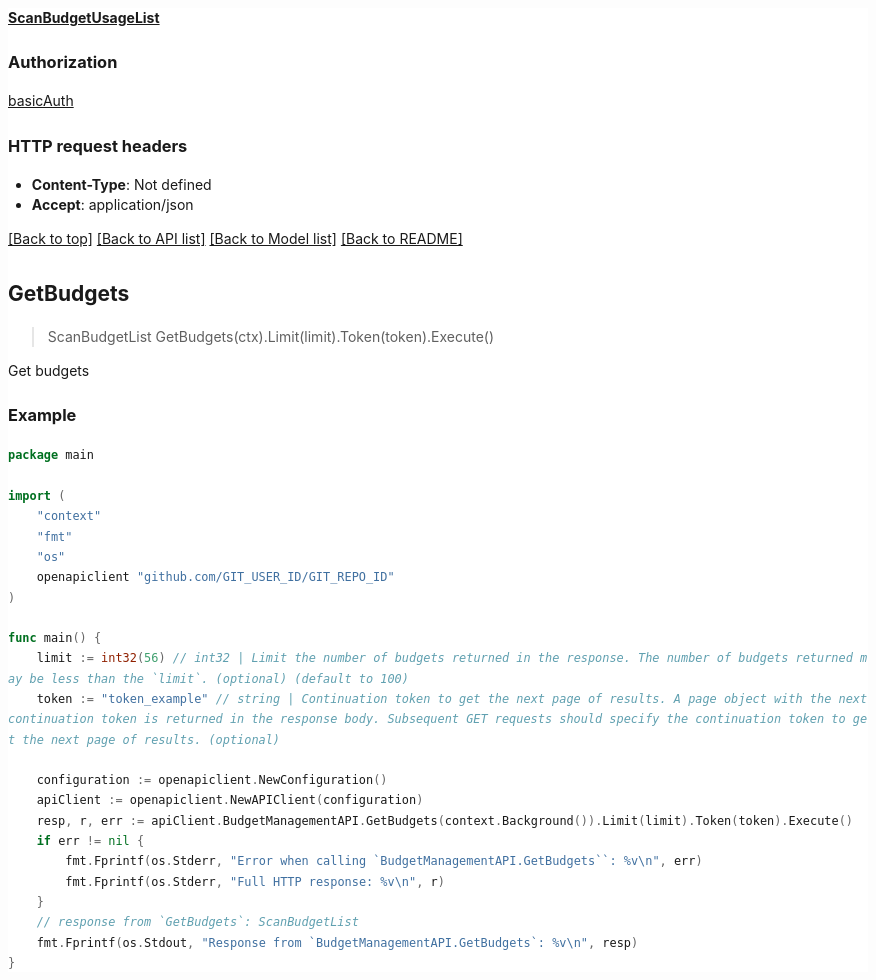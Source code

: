 [**ScanBudgetUsageList**](ScanBudgetUsageList.md)

### Authorization

[basicAuth](../README.md#basicAuth)

### HTTP request headers

- **Content-Type**: Not defined
- **Accept**: application/json

[[Back to top]](#) [[Back to API list]](../README.md#documentation-for-api-endpoints)
[[Back to Model list]](../README.md#documentation-for-models)
[[Back to README]](../README.md)


## GetBudgets

> ScanBudgetList GetBudgets(ctx).Limit(limit).Token(token).Execute()

Get budgets



### Example

```go
package main

import (
	"context"
	"fmt"
	"os"
	openapiclient "github.com/GIT_USER_ID/GIT_REPO_ID"
)

func main() {
	limit := int32(56) // int32 | Limit the number of budgets returned in the response. The number of budgets returned may be less than the `limit`. (optional) (default to 100)
	token := "token_example" // string | Continuation token to get the next page of results. A page object with the next continuation token is returned in the response body. Subsequent GET requests should specify the continuation token to get the next page of results. (optional)

	configuration := openapiclient.NewConfiguration()
	apiClient := openapiclient.NewAPIClient(configuration)
	resp, r, err := apiClient.BudgetManagementAPI.GetBudgets(context.Background()).Limit(limit).Token(token).Execute()
	if err != nil {
		fmt.Fprintf(os.Stderr, "Error when calling `BudgetManagementAPI.GetBudgets``: %v\n", err)
		fmt.Fprintf(os.Stderr, "Full HTTP response: %v\n", r)
	}
	// response from `GetBudgets`: ScanBudgetList
	fmt.Fprintf(os.Stdout, "Response from `BudgetManagementAPI.GetBudgets`: %v\n", resp)
}
```
